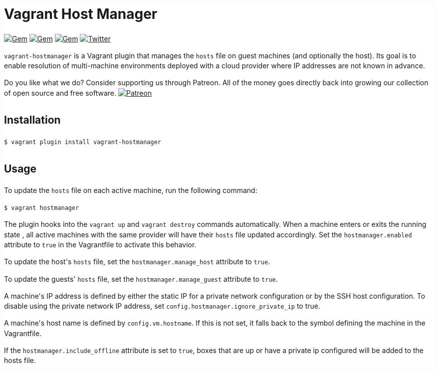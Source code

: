 Vagrant Host Manager
====================

[![Gem](https://img.shields.io/gem/v/vagrant-hostmanager.svg)](https://rubygems.org/gems/vagrant-hostmanager)
[![Gem](https://img.shields.io/gem/dt/vagrant-hostmanager.svg)](https://rubygems.org/gems/vagrant-hostmanager)
[![Gem](https://img.shields.io/gem/dtv/vagrant-hostmanager.svg)](https://rubygems.org/gems/vagrant-hostmanager)
[![Twitter](https://img.shields.io/twitter/url/https/github.com/devopsgroup-io/vagrant-hostmanager.svg?style=social)](https://twitter.com/intent/tweet?text=Check%20out%20this%20awesome%20Vagrant%20plugin%21&url=https%3A%2F%2Fgithub.com%devopsgroup-io%2Fvagrant-hostmanager&hashtags=vagrant%hostmanager&original_referer=)

`vagrant-hostmanager` is a Vagrant plugin that manages the `hosts` file on guest machines (and optionally the host). Its goal is to enable resolution of multi-machine environments deployed with a cloud provider where IP addresses are not known in advance.

Do you like what we do? Consider supporting us through Patreon. All of the money goes directly back into growing our collection of open source and free software.
[![Patreon](https://img.shields.io/badge/patreon-donate-red.svg)](https://www.patreon.com/devopsgroup)

Installation
------------

    $ vagrant plugin install vagrant-hostmanager

Usage
-----
To update the `hosts` file on each active machine, run the following
command:

    $ vagrant hostmanager

The plugin hooks into the `vagrant up` and `vagrant destroy` commands
automatically.
When a machine enters or exits the running state , all active
machines with the same provider will have their `hosts` file updated
accordingly. Set the `hostmanager.enabled` attribute to `true` in the
Vagrantfile to activate this behavior.

To update the host's `hosts` file, set the `hostmanager.manage_host`
attribute to `true`.

To update the guests' `hosts` file, set the `hostmanager.manage_guest`
attribute to `true`.

A machine's IP address is defined by either the static IP for a private
network configuration or by the SSH host configuration. To disable
using the private network IP address, set `config.hostmanager.ignore_private_ip`
to true.

A machine's host name is defined by `config.vm.hostname`. If this is not
set, it falls back to the symbol defining the machine in the Vagrantfile.

If the `hostmanager.include_offline` attribute is set to `true`, boxes that are
up or have a private ip configured will be added to the hosts file.
